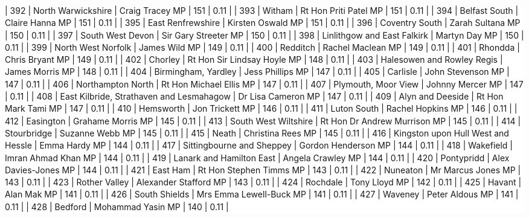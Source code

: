 | 392 | North Warwickshire | Craig Tracey MP | 151 | 0.11 |
| 393 | Witham | Rt Hon Priti Patel MP | 151 | 0.11 |
| 394 | Belfast South | Claire Hanna MP | 151 | 0.11 |
| 395 | East Renfrewshire | Kirsten Oswald MP | 151 | 0.11 |
| 396 | Coventry South | Zarah Sultana MP | 150 | 0.11 |
| 397 | South West Devon | Sir Gary Streeter MP | 150 | 0.11 |
| 398 | Linlithgow and East Falkirk | Martyn Day MP | 150 | 0.11 |
| 399 | North West Norfolk | James Wild MP | 149 | 0.11 |
| 400 | Redditch | Rachel Maclean MP | 149 | 0.11 |
| 401 | Rhondda | Chris Bryant MP | 149 | 0.11 |
| 402 | Chorley | Rt Hon Sir Lindsay Hoyle MP | 148 | 0.11 |
| 403 | Halesowen and Rowley Regis | James Morris MP | 148 | 0.11 |
| 404 | Birmingham, Yardley | Jess Phillips MP | 147 | 0.11 |
| 405 | Carlisle | John Stevenson MP | 147 | 0.11 |
| 406 | Northampton North | Rt Hon Michael Ellis MP | 147 | 0.11 |
| 407 | Plymouth, Moor View | Johnny Mercer MP | 147 | 0.11 |
| 408 | East Kilbride, Strathaven and Lesmahagow | Dr Lisa Cameron MP | 147 | 0.11 |
| 409 | Alyn and Deeside | Rt Hon Mark Tami MP | 147 | 0.11 |
| 410 | Hemsworth | Jon Trickett MP | 146 | 0.11 |
| 411 | Luton South | Rachel Hopkins MP | 146 | 0.11 |
| 412 | Easington | Grahame Morris MP | 145 | 0.11 |
| 413 | South West Wiltshire | Rt Hon Dr Andrew Murrison MP | 145 | 0.11 |
| 414 | Stourbridge | Suzanne Webb MP | 145 | 0.11 |
| 415 | Neath | Christina Rees MP | 145 | 0.11 |
| 416 | Kingston upon Hull West and Hessle | Emma Hardy MP | 144 | 0.11 |
| 417 | Sittingbourne and Sheppey | Gordon Henderson MP | 144 | 0.11 |
| 418 | Wakefield | Imran Ahmad Khan MP | 144 | 0.11 |
| 419 | Lanark and Hamilton East | Angela Crawley MP | 144 | 0.11 |
| 420 | Pontypridd | Alex Davies-Jones MP | 144 | 0.11 |
| 421 | East Ham | Rt Hon Stephen Timms MP | 143 | 0.11 |
| 422 | Nuneaton | Mr Marcus Jones MP | 143 | 0.11 |
| 423 | Rother Valley | Alexander Stafford MP | 143 | 0.11 |
| 424 | Rochdale | Tony Lloyd MP | 142 | 0.11 |
| 425 | Havant | Alan Mak MP | 141 | 0.11 |
| 426 | South Shields | Mrs Emma Lewell-Buck MP | 141 | 0.11 |
| 427 | Waveney | Peter Aldous MP | 141 | 0.11 |
| 428 | Bedford | Mohammad Yasin MP | 140 | 0.11 |